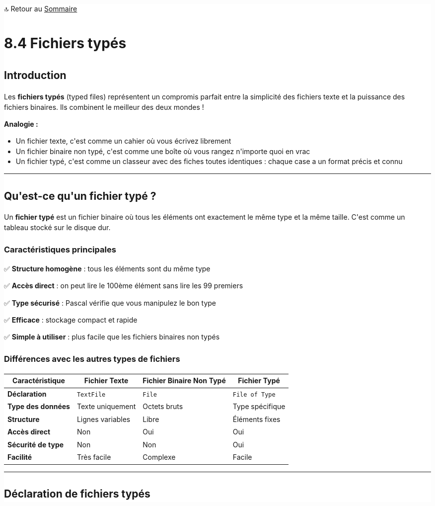 🔝 Retour au [Sommaire](/SOMMAIRE.md)

# 8.4 Fichiers typés

## Introduction

Les **fichiers typés** (typed files) représentent un compromis parfait entre la simplicité des fichiers texte et la puissance des fichiers binaires. Ils combinent le meilleur des deux mondes !

**Analogie :**
- Un fichier texte, c'est comme un cahier où vous écrivez librement
- Un fichier binaire non typé, c'est comme une boîte où vous rangez n'importe quoi en vrac
- Un fichier typé, c'est comme un classeur avec des fiches toutes identiques : chaque case a un format précis et connu

---

## Qu'est-ce qu'un fichier typé ?

Un **fichier typé** est un fichier binaire où tous les éléments ont exactement le même type et la même taille. C'est comme un tableau stocké sur le disque dur.

### Caractéristiques principales

✅ **Structure homogène** : tous les éléments sont du même type

✅ **Accès direct** : on peut lire le 100ème élément sans lire les 99 premiers

✅ **Type sécurisé** : Pascal vérifie que vous manipulez le bon type

✅ **Efficace** : stockage compact et rapide

✅ **Simple à utiliser** : plus facile que les fichiers binaires non typés

### Différences avec les autres types de fichiers

| Caractéristique | Fichier Texte | Fichier Binaire Non Typé | Fichier Typé |
|-----------------|---------------|--------------------------|--------------|
| **Déclaration** | `TextFile` | `File` | `File of Type` |
| **Type des données** | Texte uniquement | Octets bruts | Type spécifique |
| **Structure** | Lignes variables | Libre | Éléments fixes |
| **Accès direct** | Non | Oui | Oui |
| **Sécurité de type** | Non | Non | Oui |
| **Facilité** | Très facile | Complexe | Facile |

---

## Déclaration de fichiers typés
